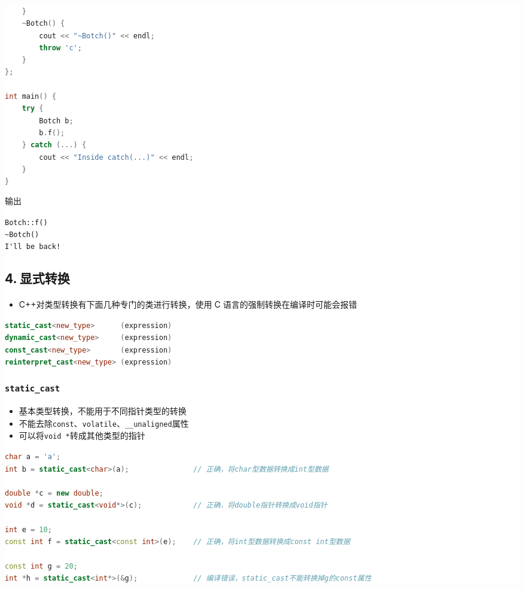 ```cpp
    }
    ~Botch() {
        cout << "~Botch()" << endl;
        throw 'c';
    }
};

int main() {
    try {
        Botch b;
        b.f();
    } catch (...) {
        cout << "Inside catch(...)" << endl;
    }
}
```

输出

```shell
Botch::f()
~Botch()
I'll be back!
```

## 4. 显式转换

-   C++对类型转换有下面几种专门的类进行转换，使用 C 语言的强制转换在编译时可能会报错

```cpp
static_cast<new_type>      (expression)
dynamic_cast<new_type>     (expression)
const_cast<new_type>       (expression)
reinterpret_cast<new_type> (expression)
```

### `static_cast`

- 基本类型转换，不能用于不同指针类型的转换
- 不能去除`const`、`volatile`、`__unaligned`属性
- 可以将`void *`转成其他类型的指针

```cpp
char a = 'a';
int b = static_cast<char>(a);               // 正确，将char型数据转换成int型数据

double *c = new double;
void *d = static_cast<void*>(c);            // 正确，将double指针转换成void指针

int e = 10;
const int f = static_cast<const int>(e);    // 正确，将int型数据转换成const int型数据

const int g = 20;
int *h = static_cast<int*>(&g);             // 编译错误，static_cast不能转换掉g的const属性
```
